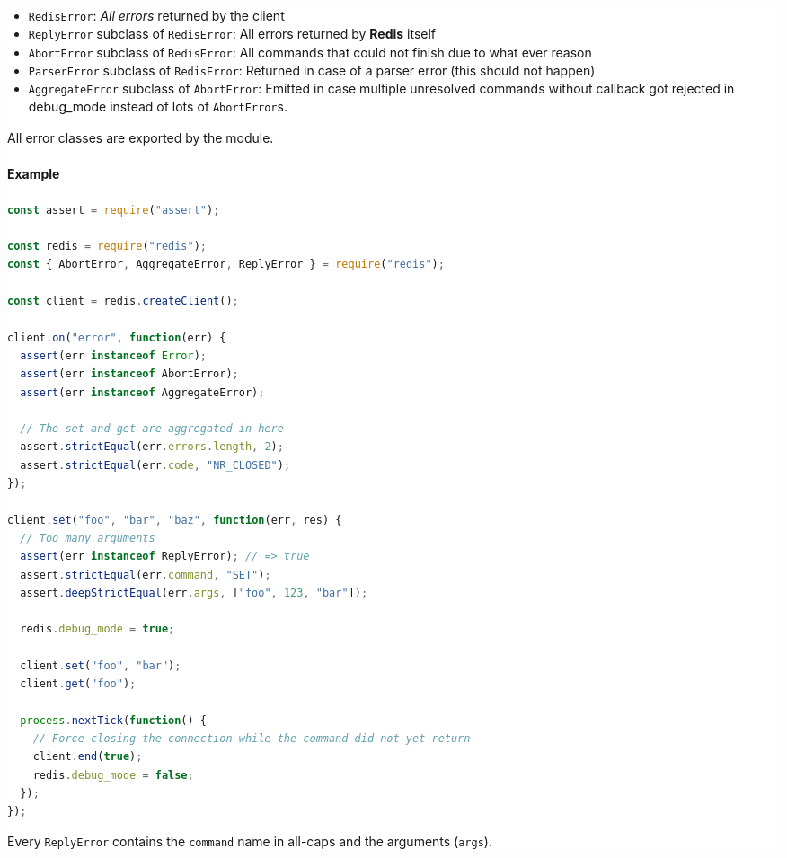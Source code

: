 - `RedisError`: _All errors_ returned by the client
- `ReplyError` subclass of `RedisError`: All errors returned by **Redis** itself
- `AbortError` subclass of `RedisError`: All commands that could not finish due
  to what ever reason
- `ParserError` subclass of `RedisError`: Returned in case of a parser error
  (this should not happen)
- `AggregateError` subclass of `AbortError`: Emitted in case multiple unresolved
  commands without callback got rejected in debug_mode instead of lots of
  `AbortError`s.

All error classes are exported by the module.

#### Example

```js
const assert = require("assert");

const redis = require("redis");
const { AbortError, AggregateError, ReplyError } = require("redis");

const client = redis.createClient();

client.on("error", function(err) {
  assert(err instanceof Error);
  assert(err instanceof AbortError);
  assert(err instanceof AggregateError);

  // The set and get are aggregated in here
  assert.strictEqual(err.errors.length, 2);
  assert.strictEqual(err.code, "NR_CLOSED");
});

client.set("foo", "bar", "baz", function(err, res) {
  // Too many arguments
  assert(err instanceof ReplyError); // => true
  assert.strictEqual(err.command, "SET");
  assert.deepStrictEqual(err.args, ["foo", 123, "bar"]);

  redis.debug_mode = true;

  client.set("foo", "bar");
  client.get("foo");

  process.nextTick(function() {
    // Force closing the connection while the command did not yet return
    client.end(true);
    redis.debug_mode = false;
  });
});
```

Every `ReplyError` contains the `command` name in all-caps and the arguments (`args`).
